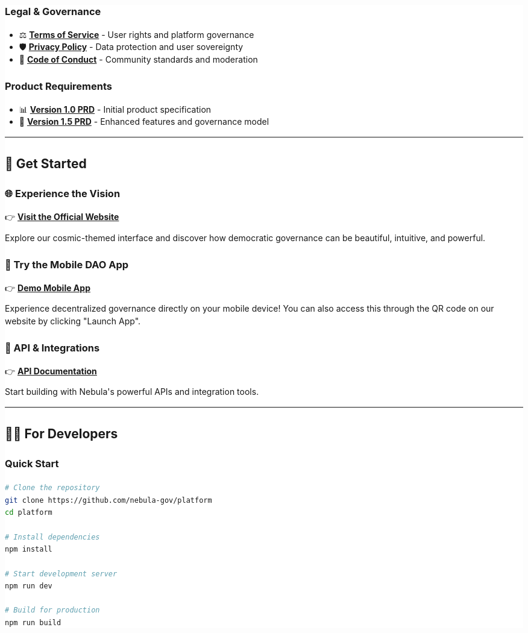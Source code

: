 ### **Legal & Governance**
- ⚖️ **[Terms of Service](https://nebula.rapidstartup.io/terms-of-service)** - User rights and platform governance
- 🛡️ **[Privacy Policy](https://nebula.rapidstartup.io/privacy-policy)** - Data protection and user sovereignty
- 🤝 **[Code of Conduct](https://nebula.rapidstartup.io/code-of-conduct)** - Community standards and moderation

### **Product Requirements**
- 📊 **[Version 1.0 PRD](./Version1-prd.md)** - Initial product specification
- 🚀 **[Version 1.5 PRD](./Version1.5-prd.md)** - Enhanced features and governance model

---

## 🎯 **Get Started**

### **🌐 Experience the Vision**
👉 **[Visit the Official Website](https://nebula.rapidstartup.io)**

Explore our cosmic-themed interface and discover how democratic governance can be beautiful, intuitive, and powerful.

### **📱 Try the Mobile DAO App**
👉 **[Demo Mobile App](https://nebula-decentralized-community-governance-app.rork.app)**

Experience decentralized governance directly on your mobile device! You can also access this through the QR code on our website by clicking "Launch App".

### **🔗 API & Integrations**
👉 **[API Documentation](https://rapidstartup.gitbook.io/nebula/)**

Start building with Nebula's powerful APIs and integration tools.

---

## 👩‍💻 **For Developers**

### **Quick Start**
```bash
# Clone the repository
git clone https://github.com/nebula-gov/platform
cd platform

# Install dependencies
npm install

# Start development server
npm run dev

# Build for production
npm run build
```
